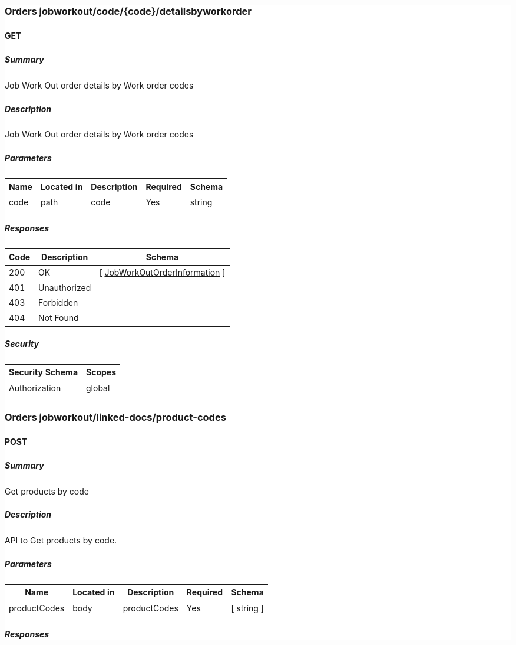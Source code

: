 ### Orders jobworkout/code/{code}/detailsbyworkorder

#### GET
##### Summary

Job Work Out order details by Work order codes

##### Description

Job Work Out order details by Work order codes

##### Parameters

| Name | Located in | Description | Required | Schema |
| ---- | ---------- | ----------- | -------- | ------ |
| code | path | code | Yes | string |

##### Responses

| Code | Description | Schema |
| ---- | ----------- | ------ |
| 200 | OK | [ [JobWorkOutOrderInformation](#jobworkoutorderinformation) ] |
| 401 | Unauthorized |  |
| 403 | Forbidden |  |
| 404 | Not Found |  |

##### Security

| Security Schema | Scopes |
| --------------- | ------ |
| Authorization | global |

### Orders jobworkout/linked-docs/product-codes

#### POST
##### Summary

Get products by code

##### Description

API to Get products by code.

##### Parameters

| Name | Located in | Description | Required | Schema |
| ---- | ---------- | ----------- | -------- | ------ |
| productCodes | body | productCodes | Yes | [ string ] |

##### Responses
